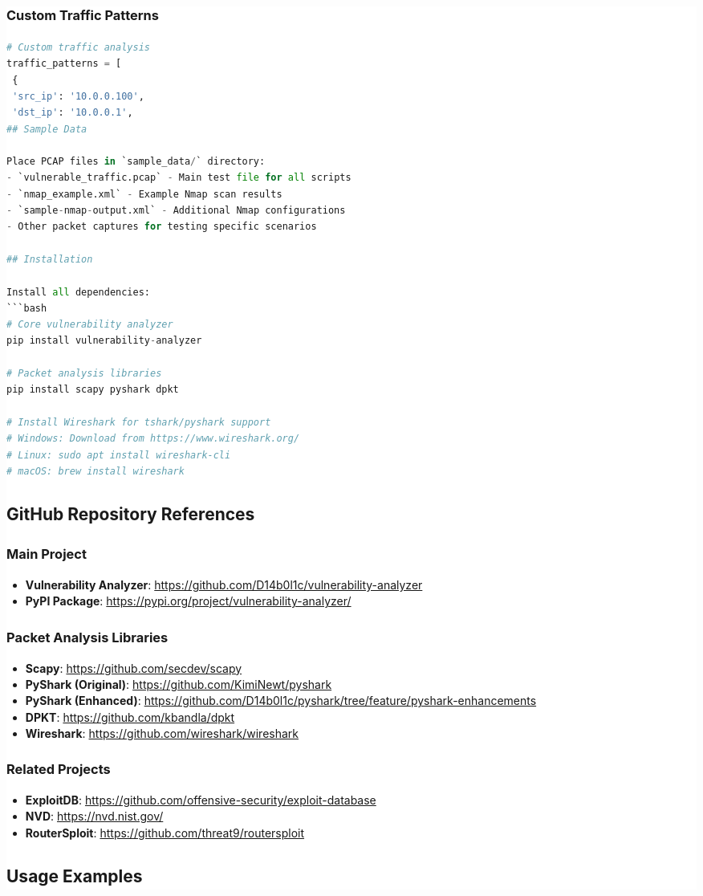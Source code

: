 ### Custom Traffic Patterns
```python
# Custom traffic analysis
traffic_patterns = [
 {
 'src_ip': '10.0.0.100',
 'dst_ip': '10.0.0.1',
## Sample Data

Place PCAP files in `sample_data/` directory:
- `vulnerable_traffic.pcap` - Main test file for all scripts
- `nmap_example.xml` - Example Nmap scan results
- `sample-nmap-output.xml` - Additional Nmap configurations
- Other packet captures for testing specific scenarios

## Installation

Install all dependencies:
```bash
# Core vulnerability analyzer
pip install vulnerability-analyzer

# Packet analysis libraries
pip install scapy pyshark dpkt

# Install Wireshark for tshark/pyshark support
# Windows: Download from https://www.wireshark.org/
# Linux: sudo apt install wireshark-cli
# macOS: brew install wireshark
```

## GitHub Repository References

### Main Project
- **Vulnerability Analyzer**: https://github.com/D14b0l1c/vulnerability-analyzer
- **PyPI Package**: https://pypi.org/project/vulnerability-analyzer/

### Packet Analysis Libraries
- **Scapy**: https://github.com/secdev/scapy
- **PyShark (Original)**: https://github.com/KimiNewt/pyshark  
- **PyShark (Enhanced)**: https://github.com/D14b0l1c/pyshark/tree/feature/pyshark-enhancements
- **DPKT**: https://github.com/kbandla/dpkt
- **Wireshark**: https://github.com/wireshark/wireshark

### Related Projects
- **ExploitDB**: https://github.com/offensive-security/exploit-database
- **NVD**: https://nvd.nist.gov/
- **RouterSploit**: https://github.com/threat9/routersploit

## Usage Examples

